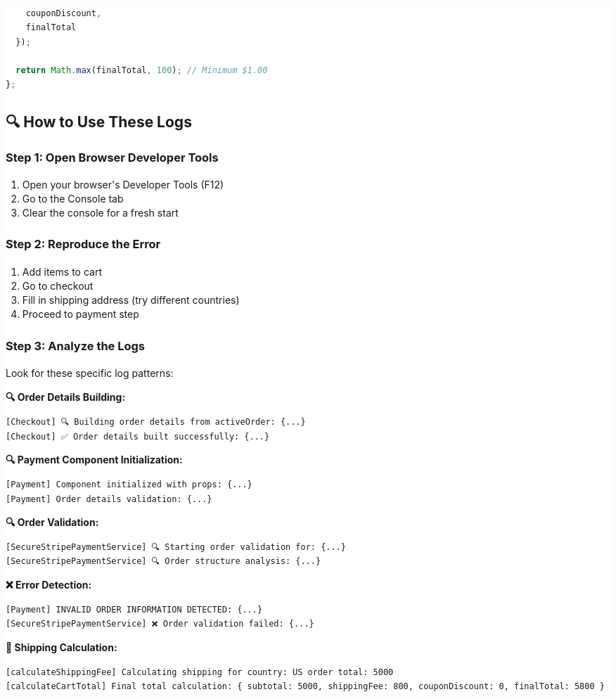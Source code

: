 ```typescript
    couponDiscount,
    finalTotal
  });

  return Math.max(finalTotal, 100); // Minimum $1.00
};
```

## 🔍 How to Use These Logs

### **Step 1: Open Browser Developer Tools**
1. Open your browser's Developer Tools (F12)
2. Go to the Console tab
3. Clear the console for a fresh start

### **Step 2: Reproduce the Error**
1. Add items to cart
2. Go to checkout
3. Fill in shipping address (try different countries)
4. Proceed to payment step

### **Step 3: Analyze the Logs**
Look for these specific log patterns:

**🔍 Order Details Building:**
```
[Checkout] 🔍 Building order details from activeOrder: {...}
[Checkout] ✅ Order details built successfully: {...}
```

**🔍 Payment Component Initialization:**
```
[Payment] Component initialized with props: {...}
[Payment] Order details validation: {...}
```

**🔍 Order Validation:**
```
[SecureStripePaymentService] 🔍 Starting order validation for: {...}
[SecureStripePaymentService] 🔍 Order structure analysis: {...}
```

**❌ Error Detection:**
```
[Payment] INVALID ORDER INFORMATION DETECTED: {...}
[SecureStripePaymentService] ❌ Order validation failed: {...}
```

**🚢 Shipping Calculation:**
```
[calculateShippingFee] Calculating shipping for country: US order total: 5000
[calculateCartTotal] Final total calculation: { subtotal: 5000, shippingFee: 800, couponDiscount: 0, finalTotal: 5800 }
```
